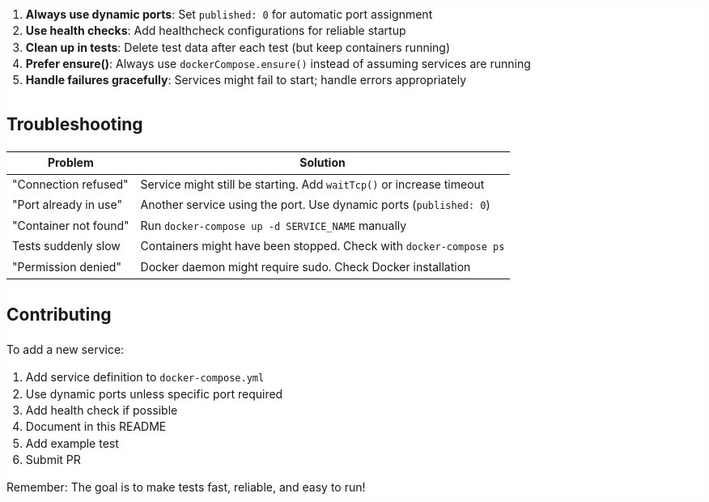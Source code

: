 1. **Always use dynamic ports**: Set `published: 0` for automatic port assignment
2. **Use health checks**: Add healthcheck configurations for reliable startup
3. **Clean up in tests**: Delete test data after each test (but keep containers running)
4. **Prefer ensure()**: Always use `dockerCompose.ensure()` instead of assuming services are running
5. **Handle failures gracefully**: Services might fail to start; handle errors appropriately

## Troubleshooting

| Problem               | Solution                                                             |
| --------------------- | -------------------------------------------------------------------- |
| "Connection refused"  | Service might still be starting. Add `waitTcp()` or increase timeout |
| "Port already in use" | Another service using the port. Use dynamic ports (`published: 0`)   |
| "Container not found" | Run `docker-compose up -d SERVICE_NAME` manually                     |
| Tests suddenly slow   | Containers might have been stopped. Check with `docker-compose ps`   |
| "Permission denied"   | Docker daemon might require sudo. Check Docker installation          |

## Contributing

To add a new service:

1. Add service definition to `docker-compose.yml`
2. Use dynamic ports unless specific port required
3. Add health check if possible
4. Document in this README
5. Add example test
6. Submit PR

Remember: The goal is to make tests fast, reliable, and easy to run!
